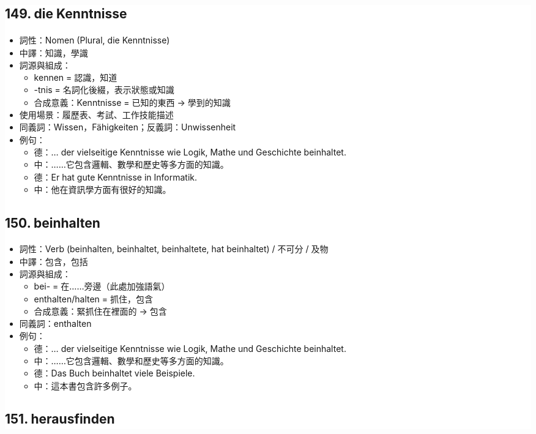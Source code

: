 
## 149. die Kenntnisse

- 詞性：Nomen (Plural, die Kenntnisse)
- 中譯：知識，學識
- 詞源與組成：
  - kennen = 認識，知道
  - -tnis = 名詞化後綴，表示狀態或知識
  - 合成意義：Kenntnisse = 已知的東西 → 學到的知識
- 使用場景：履歷表、考試、工作技能描述
- 同義詞：Wissen，Fähigkeiten；反義詞：Unwissenheit
- 例句：
  - 德：… der vielseitige Kenntnisse wie Logik, Mathe und Geschichte beinhaltet.
  - 中：……它包含邏輯、數學和歷史等多方面的知識。
  - 德：Er hat gute Kenntnisse in Informatik.
  - 中：他在資訊學方面有很好的知識。

## 150. beinhalten

- 詞性：Verb (beinhalten, beinhaltet, beinhaltete, hat beinhaltet) / 不可分 / 及物
- 中譯：包含，包括
- 詞源與組成：
  - bei- = 在……旁邊（此處加強語氣）
  - enthalten/halten = 抓住，包含
  - 合成意義：緊抓住在裡面的 → 包含
- 同義詞：enthalten
- 例句：
  - 德：… der vielseitige Kenntnisse wie Logik, Mathe und Geschichte beinhaltet.
  - 中：……它包含邏輯、數學和歷史等多方面的知識。
  - 德：Das Buch beinhaltet viele Beispiele.
  - 中：這本書包含許多例子。

## 151. herausfinden

